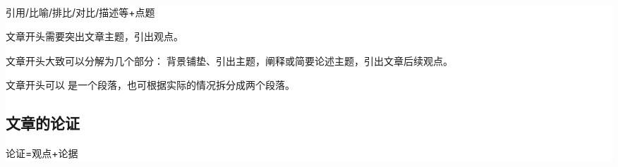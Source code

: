 引用/比喻/排比/对比/描述等+点题



文章开头需要突出文章主题，引出观点。

文章开头大致可以分解为几个部分： 背景铺垫、引出主题，阐释或简要论述主题，引出文章后续观点。

文章开头可以 是一个段落，也可根据实际的情况拆分成两个段落。



## 文章的论证

论证=观点+论据
